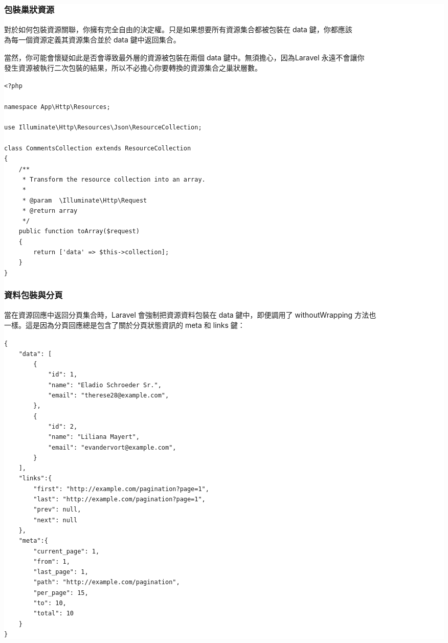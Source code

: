 ### 包裝巢狀資源
對於如何包裝資源關聯，你擁有完全自由的決定權。只是如果想要所有資源集合都被包裝在 data 鍵，你都應該<br/>
為每一個資源定義其資源集合並於 data 鍵中返回集合。

當然，你可能會懷疑如此是否會導致最外層的資源被包裝在兩個 data 鍵中。無須擔心，因為Laravel 永遠不會讓你<br/>
發生資源被執行二次包裝的結果，所以不必擔心你要轉換的資源集合之巢狀層數。
```
<?php

namespace App\Http\Resources;

use Illuminate\Http\Resources\Json\ResourceCollection;

class CommentsCollection extends ResourceCollection
{
    /**
     * Transform the resource collection into an array.
     *
     * @param  \Illuminate\Http\Request
     * @return array
     */
    public function toArray($request)
    {
        return ['data' => $this->collection];
    }
}
```

### 資料包裝與分頁
當在資源回應中返回分頁集合時，Laravel 會強制把資源資料包裝在 data 鍵中，即便調用了 withoutWrapping 方法也<br/>
一樣。這是因為分頁回應總是包含了關於分頁狀態資訊的 meta 和 links 鍵：
```
{
    "data": [
        {
            "id": 1,
            "name": "Eladio Schroeder Sr.",
            "email": "therese28@example.com",
        },
        {
            "id": 2,
            "name": "Liliana Mayert",
            "email": "evandervort@example.com",
        }
    ],
    "links":{
        "first": "http://example.com/pagination?page=1",
        "last": "http://example.com/pagination?page=1",
        "prev": null,
        "next": null
    },
    "meta":{
        "current_page": 1,
        "from": 1,
        "last_page": 1,
        "path": "http://example.com/pagination",
        "per_page": 15,
        "to": 10,
        "total": 10
    }
}
```
